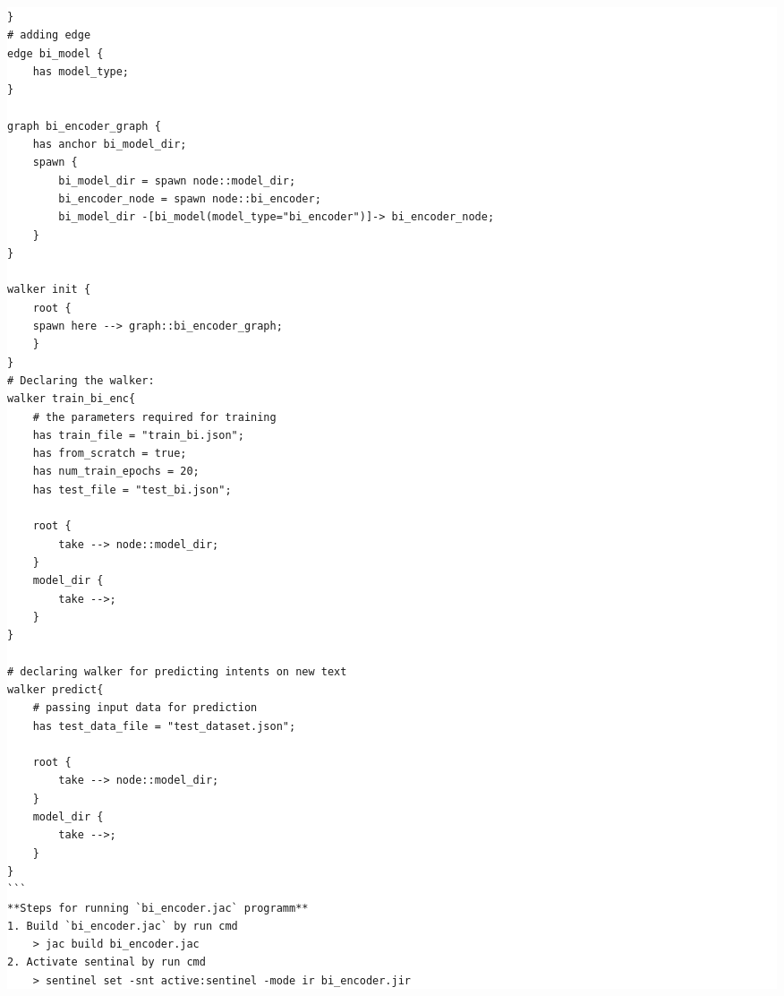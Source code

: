     }
    # adding edge
    edge bi_model {
        has model_type;
    }

    graph bi_encoder_graph {
        has anchor bi_model_dir;
        spawn {
            bi_model_dir = spawn node::model_dir;
            bi_encoder_node = spawn node::bi_encoder;
            bi_model_dir -[bi_model(model_type="bi_encoder")]-> bi_encoder_node;
        }
    }

    walker init {
        root {
        spawn here --> graph::bi_encoder_graph; 
        }
    }
    # Declaring the walker: 
    walker train_bi_enc{
        # the parameters required for training    
        has train_file = "train_bi.json";
        has from_scratch = true;
        has num_train_epochs = 20;
        has test_file = "test_bi.json";    

        root {
            take --> node::model_dir;
        }
        model_dir {
            take -->;
        }
    }

    # declaring walker for predicting intents on new text
    walker predict{
        # passing input data for prediction
        has test_data_file = "test_dataset.json";    

        root {
            take --> node::model_dir;
        }
        model_dir {
            take -->;
        }
    }
    ```
    **Steps for running `bi_encoder.jac` programm**
    1. Build `bi_encoder.jac` by run cmd
        > jac build bi_encoder.jac
    2. Activate sentinal by run cmd
        > sentinel set -snt active:sentinel -mode ir bi_encoder.jir
        